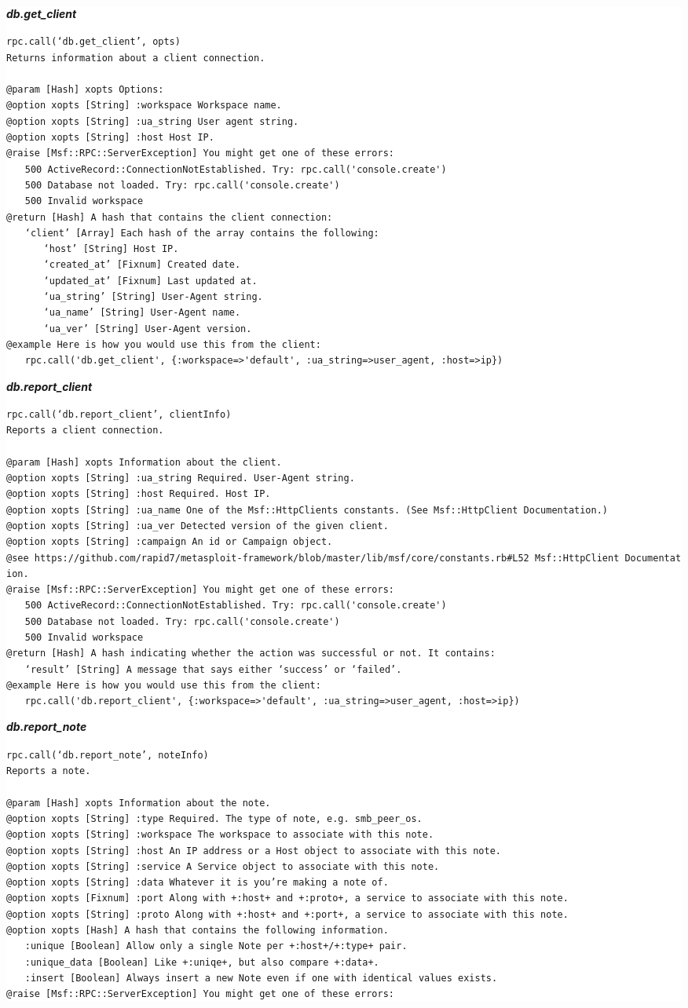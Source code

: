 ***db.get_client***

    rpc.call(‘db.get_client’, opts)
    Returns information about a client connection.

    @param [Hash] xopts Options:
    @option xopts [String] :workspace Workspace name.
    @option xopts [String] :ua_string User agent string.
    @option xopts [String] :host Host IP.
    @raise [Msf::RPC::ServerException] You might get one of these errors:
    　　500 ActiveRecord::ConnectionNotEstablished. Try: rpc.call('console.create')
    　　500 Database not loaded. Try: rpc.call('console.create')
    　　500 Invalid workspace
    @return [Hash] A hash that contains the client connection:
    　　‘client’ [Array] Each hash of the array contains the following:
    　　　　‘host’ [String] Host IP.
    　　　　‘created_at’ [Fixnum] Created date.
    　　　　‘updated_at’ [Fixnum] Last updated at.
    　　　　‘ua_string’ [String] User-Agent string.
    　　　　‘ua_name’ [String] User-Agent name.
    　　　　‘ua_ver’ [String] User-Agent version.
    @example Here is how you would use this from the client:
    　　rpc.call('db.get_client', {:workspace=>'default', :ua_string=>user_agent, :host=>ip})

***db.report_client***

    rpc.call(‘db.report_client’, clientInfo)
    Reports a client connection.

    @param [Hash] xopts Information about the client.
    @option xopts [String] :ua_string Required. User-Agent string.
    @option xopts [String] :host Required. Host IP.
    @option xopts [String] :ua_name One of the Msf::HttpClients constants. (See Msf::HttpClient Documentation.)
    @option xopts [String] :ua_ver Detected version of the given client.
    @option xopts [String] :campaign An id or Campaign object.
    @see https://github.com/rapid7/metasploit-framework/blob/master/lib/msf/core/constants.rb#L52 Msf::HttpClient Documentation.
    @raise [Msf::RPC::ServerException] You might get one of these errors:
    　　500 ActiveRecord::ConnectionNotEstablished. Try: rpc.call('console.create')
    　　500 Database not loaded. Try: rpc.call('console.create')
    　　500 Invalid workspace
    @return [Hash] A hash indicating whether the action was successful or not. It contains:
    　　‘result’ [String] A message that says either ‘success’ or ‘failed’.
    @example Here is how you would use this from the client:
    　　rpc.call('db.report_client', {:workspace=>'default', :ua_string=>user_agent, :host=>ip})


***db.report_note***

    rpc.call(‘db.report_note’, noteInfo)
    Reports a note.

    @param [Hash] xopts Information about the note.
    @option xopts [String] :type Required. The type of note, e.g. smb_peer_os.
    @option xopts [String] :workspace The workspace to associate with this note.
    @option xopts [String] :host An IP address or a Host object to associate with this note.
    @option xopts [String] :service A Service object to associate with this note.
    @option xopts [String] :data Whatever it is you’re making a note of.
    @option xopts [Fixnum] :port Along with +:host+ and +:proto+, a service to associate with this note.
    @option xopts [String] :proto Along with +:host+ and +:port+, a service to associate with this note.
    @option xopts [Hash] A hash that contains the following information.
    　　:unique [Boolean] Allow only a single Note per +:host+/+:type+ pair.
    　　:unique_data [Boolean] Like +:uniqe+, but also compare +:data+.
    　　:insert [Boolean] Always insert a new Note even if one with identical values exists.
    @raise [Msf::RPC::ServerException] You might get one of these errors:
